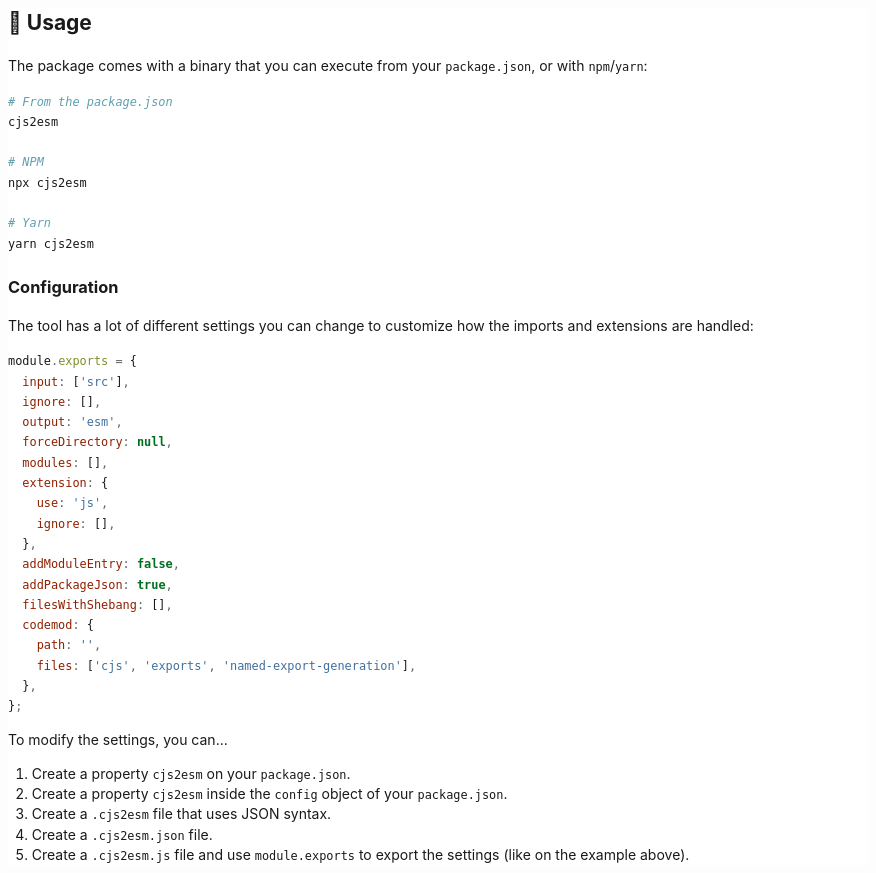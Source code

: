 ```js
```

## 🚀 Usage

The package comes with a binary that you can execute from your `package.json`, or with `npm`/`yarn`:

```bash
# From the package.json
cjs2esm

# NPM
npx cjs2esm

# Yarn
yarn cjs2esm

```

### Configuration

The tool has a lot of different settings you can change to customize how the imports and extensions are handled:

```js
module.exports = {
  input: ['src'],
  ignore: [],
  output: 'esm',
  forceDirectory: null,
  modules: [],
  extension: {
    use: 'js',
    ignore: [],
  },
  addModuleEntry: false,
  addPackageJson: true,
  filesWithShebang: [],
  codemod: {
    path: '',
    files: ['cjs', 'exports', 'named-export-generation'],
  },
};
```

To modify the settings, you can...

1. Create a property `cjs2esm` on your `package.json`.
2. Create a property `cjs2esm` inside the `config` object of your `package.json`.
3. Create a `.cjs2esm` file that uses JSON syntax.
4. Create a `.cjs2esm.json` file.
5. Create a `.cjs2esm.js` file and use `module.exports` to export the settings (like on the example above).
